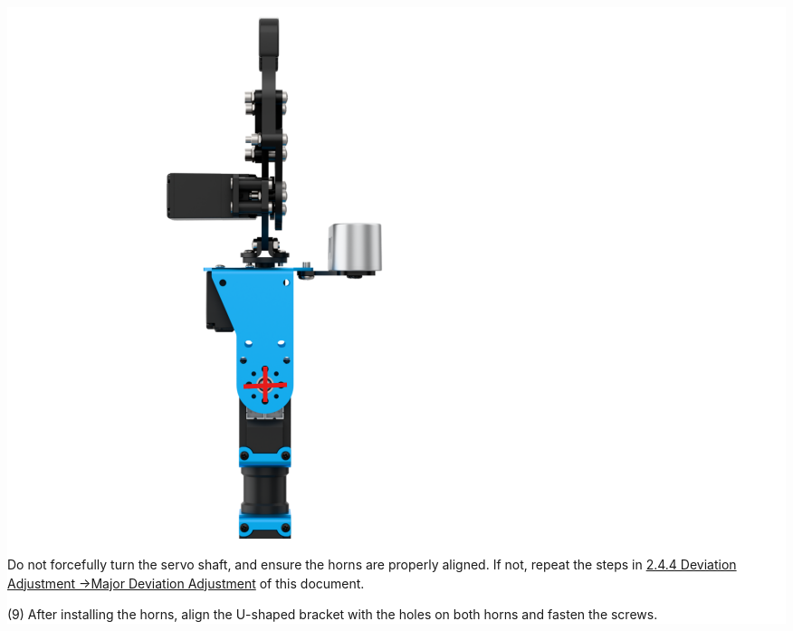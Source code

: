 <img class="common_img" src="../_static/media/chapter_2/media/image107.png" />

Do not forcefully turn the servo shaft, and ensure the horns are properly aligned. If not, repeat the steps in [2.4.4 Deviation Adjustment ->Major Deviation Adjustment](#anchor_2_4_4_3) of this document.

(9) After installing the horns, align the U-shaped bracket with the holes on both horns and fasten the screws.
